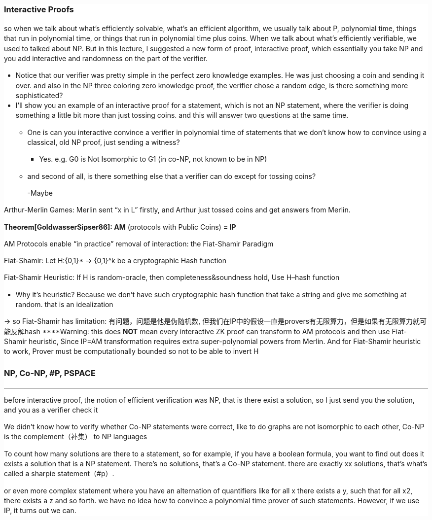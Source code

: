 ### Interactive Proofs

so when we talk about what’s efficiently solvable, what’s an efficient algorithm, we usually talk about P, polynomial time, things that run in polynomial time, or things that run in polynomial time plus coins. When we talk about what’s efficiently verifiable, we used to talked about NP. But in this lecture, I suggested a new form of proof, interactive proof, which essentially you take NP and you add interactive and randomness on the part of the verifier.

- Notice that our verifier was pretty simple in the perfect zero knowledge examples. He was just choosing a coin and sending it over. and also in the NP three coloring zero knowledge proof, the verifier chose a random edge, is there something more sophisticated?
- I’ll show you an example of an interactive proof for a statement, which is not an NP statement, where the verifier is doing something a little bit more than just tossing coins. and this will answer two questions at the same time.
    - One is can you interactive convince a verifier in polynomial time of statements that we don’t know how to convince using a classical, old NP proof, just sending a witness?
        
        - Yes. e.g. G0 is Not Isomorphic to G1 (in co-NP, not known to be in NP)
        
    - and second of all, is there something else that a verifier can do except for tossing coins?
        
        -Maybe
        

Arthur-Merlin Games: Merlin sent “x in L” firstly, and Arthur just tossed coins and get answers from Merlin. 

**Theorem[GoldwasserSipser86]: AM** (protocols with Public Coins) **= IP**

AM Protocols enable “in practice” removal of interaction: the Fiat-Shamir Paradigm

Fiat-Shamir: Let H:{0,1}* → {0,1}^k be a cryptographic Hash function

Fiat-Shamir Heuristic: If H is random-oracle, then completeness&soundness hold, Use H–hash function

- Why it’s heuristic? Because we don’t have such cryptographic hash function that take a string and give me something at random. that is an idealization

→ so Fiat-Shamir has limitation: 有问题，问题是他是伪随机数, 但我们在IP中的假设一直是provers有无限算力，但是如果有无限算力就可能反解hash
****Warning: this does **NOT** mean every interactive ZK proof can transform to AM protocols and then use Fiat-Shamir heuristic, Since IP=AM transformation requires extra super-polynomial powers from Merlin. And for Fiat-Shamir heuristic to work, Prover must be computationally bounded so not to be able to invert H

### NP, Co-NP, #P, PSPACE
****

before interactive proof, the notion of efficient verification was NP, that is there exist a solution, so I just send you the solution, and you as a verifier check it

We didn’t know how to verify whether Co-NP statements were correct, like to do graphs are not isomorphic to each other, Co-NP is the complement（补集） to NP languages

To count how many solutions are there to a statement, so for example, if you have a boolean formula, you want to find out does it exists a solution that is a NP statement. There’s no solutions, that’s a Co-NP statement. there are exactly xx solutions, that’s what’s called a sharpie statement（#p）.

or even more complex statement where you have an alternation of quantifiers like for all x there exists a y, such that for all x2, there exists a z and so forth. we have no idea how to convince a polynomial time prover of such statements. However, if we use IP, it turns out we can.
